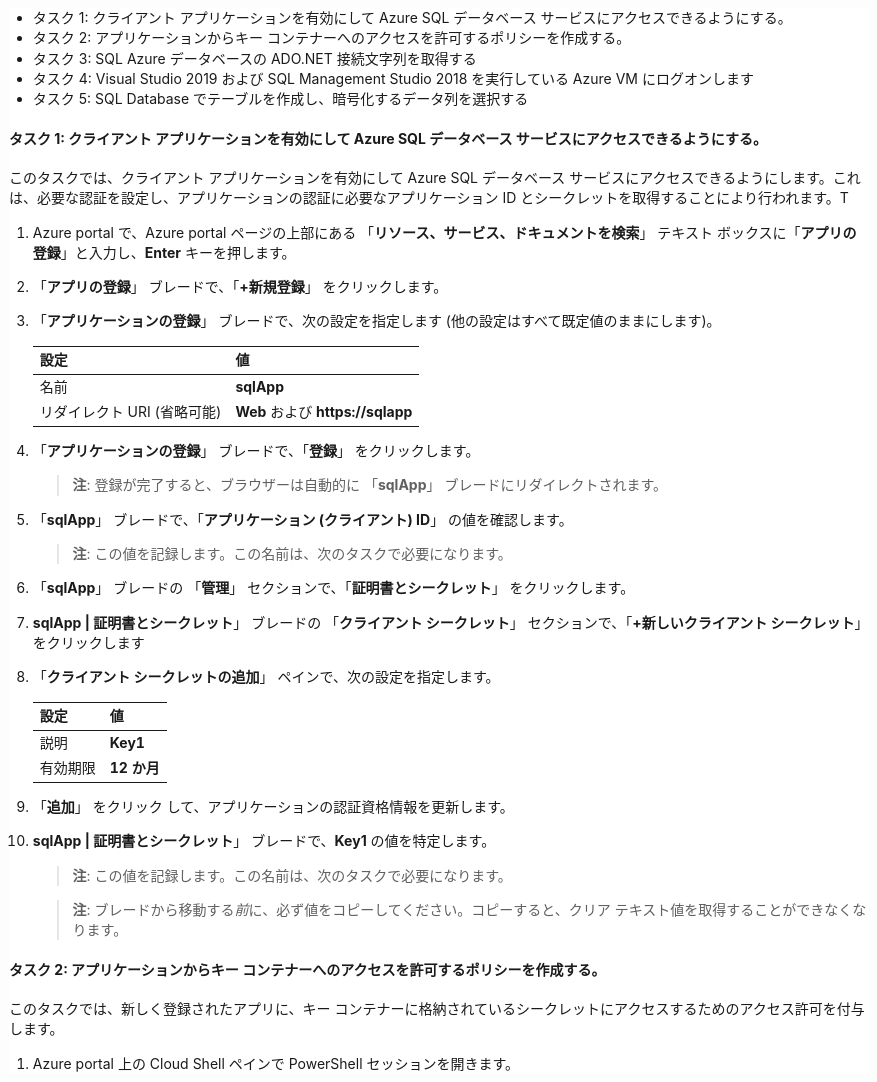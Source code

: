- タスク 1: クライアント アプリケーションを有効にして Azure SQL データベース サービスにアクセスできるようにする。
- タスク 2: アプリケーションからキー コンテナーへのアクセスを許可するポリシーを作成する。
- タスク 3: SQL Azure データベースの ADO.NET 接続文字列を取得する 
- タスク 4: Visual Studio 2019 および SQL Management Studio 2018 を実行している Azure VM にログオンします
- タスク 5: SQL Database でテーブルを作成し、暗号化するデータ列を選択する


#### タスク 1: クライアント アプリケーションを有効にして Azure SQL データベース サービスにアクセスできるようにする。 

このタスクでは、クライアント アプリケーションを有効にして Azure SQL データベース サービスにアクセスできるようにします。これは、必要な認証を設定し、アプリケーションの認証に必要なアプリケーション ID とシークレットを取得することにより行われます。T

1. Azure portal で、Azure portal ページの上部にある 「**リソース、サービス、ドキュメントを検索**」 テキスト ボックスに「**アプリの登録**」と入力し、**Enter** キーを押します。

1. 「**アプリの登録**」 ブレードで、「**+新規登録**」 をクリックします。 

1. 「**アプリケーションの登録**」 ブレードで、次の設定を指定します (他の設定はすべて既定値のままにします)。

    |設定|値|
    |----|----|
    |名前|**sqlApp**|
    |リダイレクト URI (省略可能)|**Web** および **https://sqlapp**|

1. 「**アプリケーションの登録**」 ブレードで、「**登録**」 をクリックします。 

    >**注**: 登録が完了すると、ブラウザーは自動的に 「**sqlApp**」 ブレードにリダイレクトされます。 

1. 「**sqlApp**」 ブレードで、「**アプリケーション (クライアント) ID**」 の値を確認します。 

    >**注**: この値を記録します。この名前は、次のタスクで必要になります。

1. 「**sqlApp**」 ブレードの 「**管理**」 セクションで、「**証明書とシークレット**」 をクリックします。

1. **sqlApp \| 証明書とシークレット**」 ブレードの 「**クライアント シークレット**」 セクションで、「**+新しいクライアント シークレット**」をクリックします

1. 「**クライアント シークレットの追加**」 ペインで、次の設定を指定します。

    |設定|値|
    |----|----|
    |説明|**Key1**|
    |有効期限|**12 か月**|
	
1. 「**追加**」 をクリック して、アプリケーションの認証資格情報を更新します。

1. **sqlApp \| 証明書とシークレット**」 ブレードで、**Key1** の値を特定します。

    >**注**: この値を記録します。この名前は、次のタスクで必要になります。 

    >**注**: ブレードから移動する*前*に、必ず値をコピーしてください。コピーすると、クリア テキスト値を取得することができなくなります。


#### タスク 2: アプリケーションからキー コンテナーへのアクセスを許可するポリシーを作成する。

このタスクでは、新しく登録されたアプリに、キー コンテナーに格納されているシークレットにアクセスするためのアクセス許可を付与します。

1. Azure portal 上の Cloud Shell ペインで PowerShell セッションを開きます。
